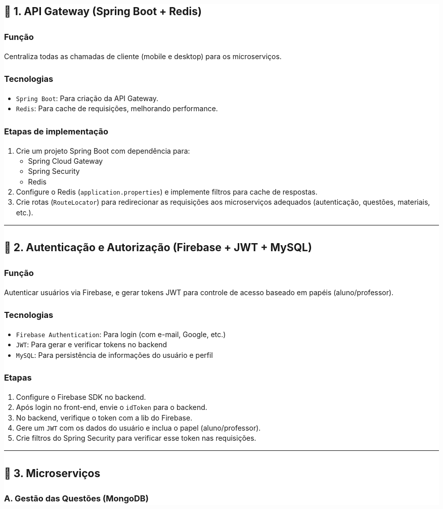 
## 🧩 1. **API Gateway** (Spring Boot + Redis)

### Função

Centraliza todas as chamadas de cliente (mobile e desktop) para os microserviços.

### Tecnologias

- `Spring Boot`: Para criação da API Gateway.
- `Redis`: Para cache de requisições, melhorando performance.

### Etapas de implementação

1. Crie um projeto Spring Boot com dependência para:
   - Spring Cloud Gateway
   - Spring Security
   - Redis
2. Configure o Redis (`application.properties`) e implemente filtros para cache de respostas.
3. Crie rotas (`RouteLocator`) para redirecionar as requisições aos microserviços adequados (autenticação, questões, materiais, etc.).

---

## 🔐 2. **Autenticação e Autorização** (Firebase + JWT + MySQL)

### Função

Autenticar usuários via Firebase, e gerar tokens JWT para controle de acesso baseado em papéis (aluno/professor).

### Tecnologias

- `Firebase Authentication`: Para login (com e-mail, Google, etc.)
- `JWT`: Para gerar e verificar tokens no backend
- `MySQL`: Para persistência de informações do usuário e perfil

### Etapas

1. Configure o Firebase SDK no backend.
2. Após login no front-end, envie o `idToken` para o backend.
3. No backend, verifique o token com a lib do Firebase.
4. Gere um `JWT` com os dados do usuário e inclua o papel (aluno/professor).
5. Crie filtros do Spring Security para verificar esse token nas requisições.

---

## 📘 3. **Microserviços**

### A. Gestão das Questões (MongoDB)
